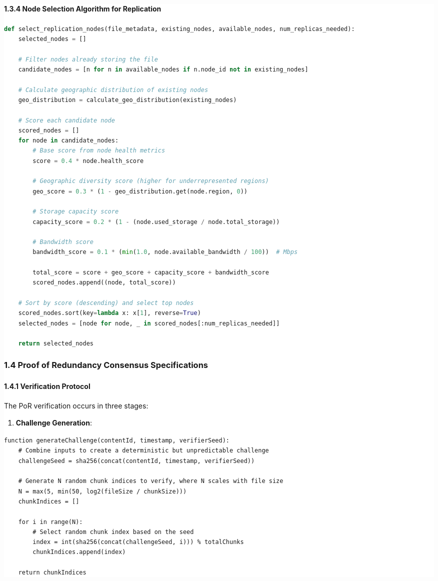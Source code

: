 #### 1.3.4 Node Selection Algorithm for Replication
```python
def select_replication_nodes(file_metadata, existing_nodes, available_nodes, num_replicas_needed):
    selected_nodes = []
    
    # Filter nodes already storing the file
    candidate_nodes = [n for n in available_nodes if n.node_id not in existing_nodes]
    
    # Calculate geographic distribution of existing nodes
    geo_distribution = calculate_geo_distribution(existing_nodes)
    
    # Score each candidate node
    scored_nodes = []
    for node in candidate_nodes:
        # Base score from node health metrics
        score = 0.4 * node.health_score
        
        # Geographic diversity score (higher for underrepresented regions)
        geo_score = 0.3 * (1 - geo_distribution.get(node.region, 0))
        
        # Storage capacity score
        capacity_score = 0.2 * (1 - (node.used_storage / node.total_storage))
        
        # Bandwidth score
        bandwidth_score = 0.1 * (min(1.0, node.available_bandwidth / 100))  # Mbps
        
        total_score = score + geo_score + capacity_score + bandwidth_score
        scored_nodes.append((node, total_score))
    
    # Sort by score (descending) and select top nodes
    scored_nodes.sort(key=lambda x: x[1], reverse=True)
    selected_nodes = [node for node, _ in scored_nodes[:num_replicas_needed]]
    
    return selected_nodes
```

### 1.4 Proof of Redundancy Consensus Specifications

#### 1.4.1 Verification Protocol

The PoR verification occurs in three stages:

1. **Challenge Generation**:
```
function generateChallenge(contentId, timestamp, verifierSeed):
    # Combine inputs to create a deterministic but unpredictable challenge
    challengeSeed = sha256(concat(contentId, timestamp, verifierSeed))
    
    # Generate N random chunk indices to verify, where N scales with file size
    N = max(5, min(50, log2(fileSize / chunkSize)))
    chunkIndices = []
    
    for i in range(N):
        # Select random chunk index based on the seed
        index = int(sha256(concat(challengeSeed, i))) % totalChunks
        chunkIndices.append(index)
    
    return chunkIndices
```
